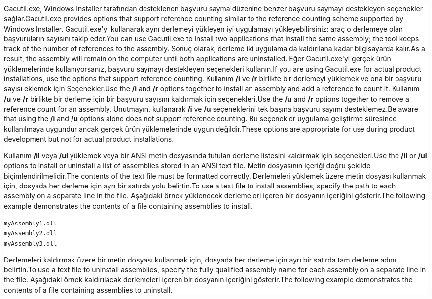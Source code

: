  <span data-ttu-id="1a7be-214">Gacutil.exe, Windows Installer tarafından desteklenen başvuru sayma düzenine benzer başvuru saymayı destekleyen seçenekler sağlar.</span><span class="sxs-lookup"><span data-stu-id="1a7be-214">Gacutil.exe provides options that support reference counting similar to the reference counting scheme supported by Windows Installer.</span></span> <span data-ttu-id="1a7be-215">Gacutil.exe'yi kullanarak aynı derlemeyi yükleyen iyi uygulamayı yükleyebilirsiniz: araç o derlemeye olan başvuruların sayısını takip eder.</span><span class="sxs-lookup"><span data-stu-id="1a7be-215">You can use Gacutil.exe to install two applications that install the same assembly; the tool keeps track of the number of references to the assembly.</span></span> <span data-ttu-id="1a7be-216">Sonuç olarak, derleme iki uygulama da kaldırılana kadar bilgisayarda kalır.</span><span class="sxs-lookup"><span data-stu-id="1a7be-216">As a result, the assembly will remain on the computer until both applications are uninstalled.</span></span> <span data-ttu-id="1a7be-217">Eğer Gacutil.exe'yi gerçek ürün yüklemelerinde kullanıyorsanız, başvuru saymayı destekleyen seçenekleri kullanın.</span><span class="sxs-lookup"><span data-stu-id="1a7be-217">If you are using Gacutil.exe for actual product installations, use the options that support reference counting.</span></span> <span data-ttu-id="1a7be-218">Kullanım **/i** ve **/r** birlikte bir derlemeyi yüklemek ve ona bir başvuru sayısı eklemek için Seçenekler.</span><span class="sxs-lookup"><span data-stu-id="1a7be-218">Use the **/i** and **/r** options together to install an assembly and add a reference to count it.</span></span> <span data-ttu-id="1a7be-219">Kullanım **/u** ve **/r** birlikte bir derleme için bir başvuru sayısını kaldırmak için seçenekleri.</span><span class="sxs-lookup"><span data-stu-id="1a7be-219">Use the **/u** and **/r** options together to remove a reference count for an assembly.</span></span> <span data-ttu-id="1a7be-220">Unutmayın, kullanarak **/i** ve **/u** seçeneklerini tek başına başvuru sayımı desteklemez.</span><span class="sxs-lookup"><span data-stu-id="1a7be-220">Be aware that using the **/i** and **/u** options alone does not support reference counting.</span></span> <span data-ttu-id="1a7be-221">Bu seçenekler uygulama geliştirme süresince kullanılmaya uygundur ancak gerçek ürün yüklemelerinde uygun değildir.</span><span class="sxs-lookup"><span data-stu-id="1a7be-221">These options are appropriate for use during product development but not for actual product installations.</span></span>  
  
 <span data-ttu-id="1a7be-222">Kullanım **/il** veya **/ul** yüklemek veya bir ANSI metin dosyasında tutulan derleme listesini kaldırmak için seçenekleri.</span><span class="sxs-lookup"><span data-stu-id="1a7be-222">Use the **/il** or **/ul** options to install or uninstall a list of assemblies stored in an ANSI text file.</span></span> <span data-ttu-id="1a7be-223">Metin dosyasının içeriği doğru şekilde biçimlendirilmelidir.</span><span class="sxs-lookup"><span data-stu-id="1a7be-223">The contents of the text file must be formatted correctly.</span></span> <span data-ttu-id="1a7be-224">Derlemeleri yüklemek üzere metin dosyası kullanmak için, dosyada her derleme için ayrı bir satırda yolu belirtin.</span><span class="sxs-lookup"><span data-stu-id="1a7be-224">To use a text file to install assemblies, specify the path to each assembly on a separate line in the file.</span></span> <span data-ttu-id="1a7be-225">Aşağıdaki örnek yüklenecek derlemeleri içeren bir dosyanın içeriğini gösterir.</span><span class="sxs-lookup"><span data-stu-id="1a7be-225">The following example demonstrates the contents of a file containing assemblies to install.</span></span>  
  
```  
myAssembly1.dll  
myAssembly2.dll  
myAssembly3.dll  
```  
  
 <span data-ttu-id="1a7be-226">Derlemeleri kaldırmak üzere bir metin dosyası kullanmak için, dosyada her derleme için ayrı bir satırda tam derleme adını belirtin.</span><span class="sxs-lookup"><span data-stu-id="1a7be-226">To use a text file to uninstall assemblies, specify the fully qualified assembly name for each assembly on a separate line in the file.</span></span> <span data-ttu-id="1a7be-227">Aşağıdaki örnek kaldırılacak derlemeleri içeren bir dosyanın içeriğini gösterir.</span><span class="sxs-lookup"><span data-stu-id="1a7be-227">The following example demonstrates the contents of a file containing assemblies to uninstall.</span></span>  
  